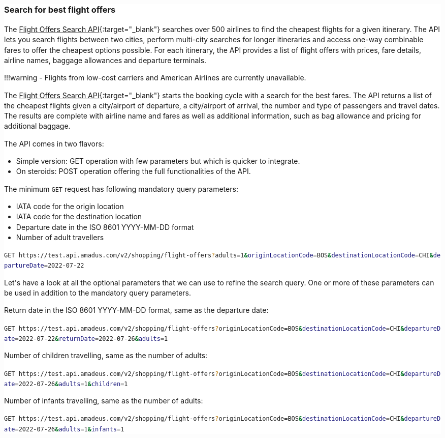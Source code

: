 ### Search for best flight offers

The [Flight Offers Search API](https://developers.amadeus.com/self-service/category/air/api-doc/flight-offers-search){:target="\_blank"} searches over 500 airlines to find the cheapest
flights for a given itinerary. The API lets you search flights between two
cities, perform multi-city searches for longer itineraries and access one-way
combinable fares to offer the cheapest options possible. For each itinerary,
the API provides a list of flight offers with prices, fare details, airline
names, baggage allowances and departure terminals.

!!!warning
    - Flights from low-cost carriers and American Airlines are currently unavailable.

The [Flight Offers Search API](https://developers.amadeus.com/self-service/category/air/api-doc/flight-offers-search){:target="\_blank"}  starts the booking cycle with a search for the
best fares. The API returns a list of the cheapest flights given a city/airport
of departure, a city/airport of arrival, the number and type of passengers and
travel dates. The results are complete with airline name and fares as well as
additional information, such as bag allowance and pricing for additional baggage. 

The API comes in two flavors:

- Simple version: GET operation with few parameters but which is quicker to integrate.
- On steroids: POST operation offering the full functionalities of the API.

The minimum `GET` request has following mandatory query parameters:

* IATA code for the origin location
* IATA code for the destination location
* Departure date in the ISO 8601 YYYY-MM-DD format
* Number of adult travellers

```bash
GET https://test.api.amadus.com/v2/shopping/flight-offers?adults=1&originLocationCode=BOS&destinationLocationCode=CHI&departureDate=2022-07-22
```

Let's have a look at all the optional parameters that we can use to refine the search query. One or more of these parameters can be used in addition to the mandatory query parameters.

Return date in the ISO 8601 YYYY-MM-DD format, same as the departure date:

```bash
GET https://test.api.amadeus.com/v2/shopping/flight-offers?originLocationCode=BOS&destinationLocationCode=CHI&departureDate=2022-07-22&returnDate=2022-07-26&adults=1
```

Number of children travelling, same as the number of adults:

```bash
GET https://test.api.amadeus.com/v2/shopping/flight-offers?originLocationCode=BOS&destinationLocationCode=CHI&departureDate=2022-07-26&adults=1&children=1
```

Number of infants travelling, same as the number of adults:

```bash
GET https://test.api.amadeus.com/v2/shopping/flight-offers?originLocationCode=BOS&destinationLocationCode=CHI&departureDate=2022-07-26&adults=1&infants=1
```
